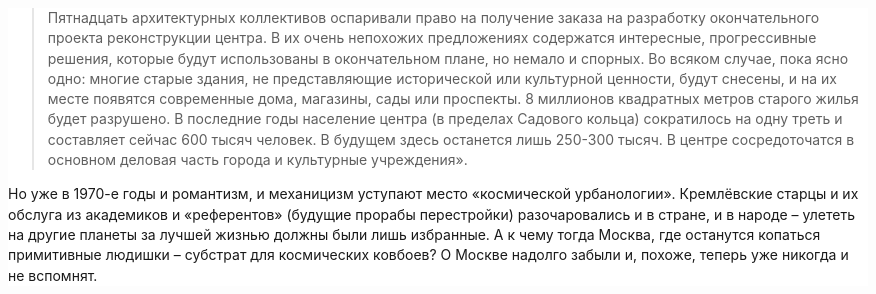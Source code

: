 > Пятнадцать архитектурных коллективов оспаривали право на получение заказа на разработку окончательного проекта реконструкции центра. В их очень непохожих предложениях содержатся интересные, прогрессивные решения, которые будут использованы в окончательном плане, но немало и спорных. Во всяком случае, пока ясно одно: многие старые здания, не представляющие исторической или культурной ценности, будут снесены, и на их месте появятся современные дома, магазины, сады или проспекты. 8 миллионов квадратных метров старого жилья будет разрушено. В последние годы население центра (в пределах Садового кольца) сократилось на одну треть и составляет сейчас 600 тысяч человек. В будущем здесь останется лишь 250-300 тысяч. В центре сосредоточатся в основном деловая часть города и культурные учреждения».

Но уже в 1970-е годы и романтизм, и механицизм уступают место «космической урбанологии». Кремлёвские старцы и их обслуга из академиков и «референтов» (будущие прорабы перестройки) разочаровались и в стране, и в народе – улететь на другие планеты за лучшей жизнью должны были лишь избранные. А к чему тогда Москва, где останутся копаться примитивные людишки – субстрат для космических ковбоев? О Москве надолго забыли и, похоже, теперь уже никогда и не вспомнят.